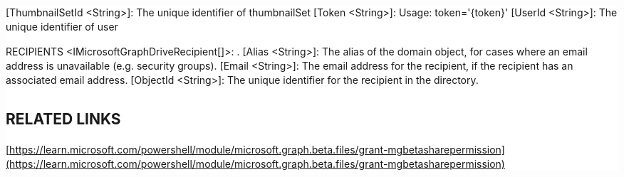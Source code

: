   \[ThumbnailSetId \<String\>\]: The unique identifier of thumbnailSet
  \[Token \<String\>\]: Usage: token='{token}'
  \[UserId \<String\>\]: The unique identifier of user

RECIPIENTS \<IMicrosoftGraphDriveRecipient\[\]\>: .
  \[Alias \<String\>\]: The alias of the domain object, for cases where an email address is unavailable (e.g.
security groups).
  \[Email \<String\>\]: The email address for the recipient, if the recipient has an associated email address.
  \[ObjectId \<String\>\]: The unique identifier for the recipient in the directory.

## RELATED LINKS

[https://learn.microsoft.com/powershell/module/microsoft.graph.beta.files/grant-mgbetasharepermission](https://learn.microsoft.com/powershell/module/microsoft.graph.beta.files/grant-mgbetasharepermission)

